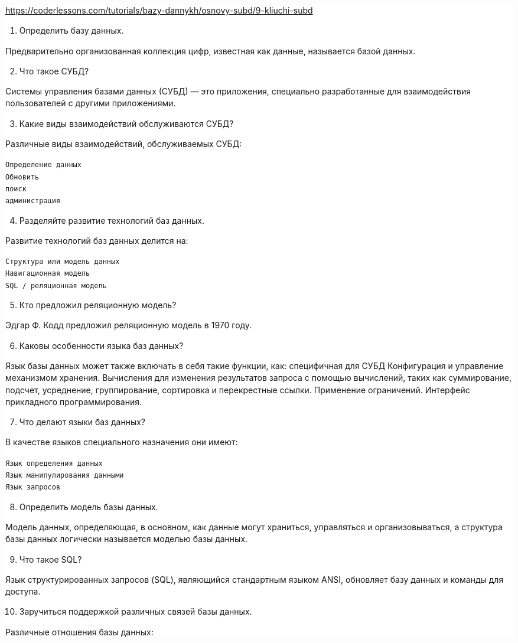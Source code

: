 https://coderlessons.com/tutorials/bazy-dannykh/osnovy-subd/9-kliuchi-subd


1) Определить базу данных.

Предварительно организованная коллекция цифр, известная как данные, называется базой данных.

2) Что такое СУБД?

Системы управления базами данных (СУБД) — это приложения, специально разработанные для взаимодействия пользователей с другими приложениями.

3) Какие виды взаимодействий обслуживаются СУБД?

Различные виды взаимодействий, обслуживаемых СУБД:

    Определение данных
    Обновить
    поиск
    администрация

4) Разделяйте развитие технологий баз данных.

Развитие технологий баз данных делится на:

    Структура или модель данных
    Навигационная модель
    SQL / реляционная модель

5) Кто предложил реляционную модель?

Эдгар Ф. Кодд предложил реляционную модель в 1970 году.

6) Каковы особенности языка баз данных?

Язык базы данных может также включать в себя такие функции, как:
специфичная для СУБД Конфигурация и управление механизмом хранения.
Вычисления для изменения результатов запроса с помощью вычислений, таких как суммирование, подсчет, усреднение, группирование, сортировка и перекрестные ссылки. Применение ограничений. Интерфейс прикладного программирования.

7) Что делают языки баз данных?

В качестве языков специального назначения они имеют:

    Язык определения данных
    Язык манипулирования данными
    Язык запросов

8) Определить модель базы данных.

Модель данных, определяющая, в основном, как данные могут храниться, управляться и организовываться, а структура базы данных логически называется моделью базы данных.

9) Что такое SQL?

Язык структурированных запросов (SQL), являющийся стандартным языком ANSI, обновляет базу данных и команды для доступа.

10) Заручиться поддержкой различных связей базы данных.

Различные отношения базы данных:
